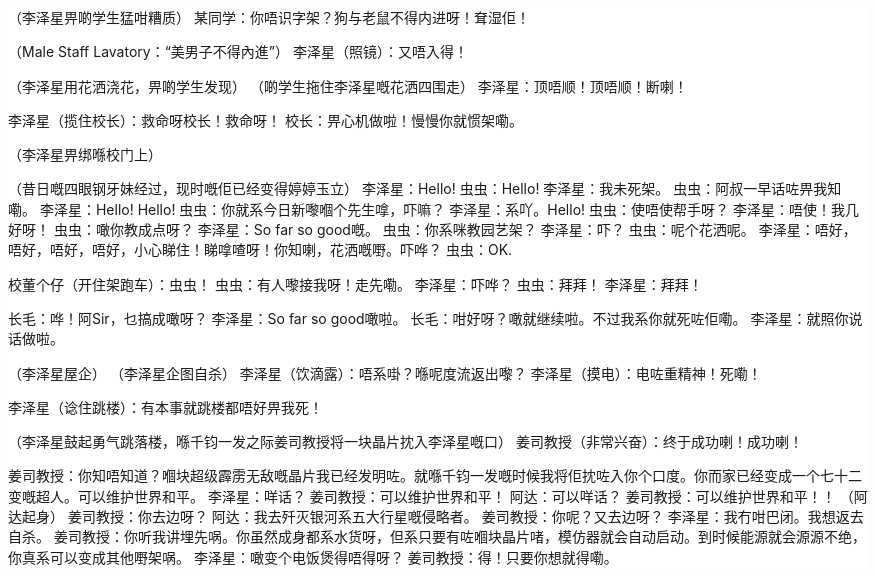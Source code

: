 （李泽星畀啲学生猛咁糟质）
某同学：你唔识字架？狗与老鼠不得内进呀！耷湿佢！

（Male Staff Lavatory：“美男子不得內進”）
李泽星（照镜）：又唔入得！

（李泽星用花洒浇花，畀啲学生发现）
（啲学生拖住李泽星嘅花洒四围走）
李泽星：顶唔顺！顶唔顺！断喇！

李泽星（揽住校长）：救命呀校长！救命呀！
校长：畀心机做啦！慢慢你就惯架嘞。

（李泽星畀绑喺校门上）

（昔日嘅四眼钢牙妹经过，现时嘅佢已经变得婷婷玉立）
李泽星：Hello!
虫虫：Hello!
李泽星：我未死架。
虫虫：阿叔一早话咗畀我知嘞。
李泽星：Hello! Hello!
虫虫：你就系今日新嚟嗰个先生嗱，吓嘛？
李泽星：系吖。Hello!
虫虫：使唔使帮手呀？
李泽星：唔使！我几好呀！
虫虫：噉你教成点呀？
李泽星：So far so good嘅。
虫虫：你系咪教园艺架？
李泽星：吓？
虫虫：呢个花洒呢。
李泽星：唔好，唔好，唔好，唔好，小心睇住！睇嗱喳呀！你知喇，花洒嘅嘢。吓哗？
虫虫：OK.

校董个仔（开住架跑车）：虫虫！
虫虫：有人嚟接我呀！走先嘞。
李泽星：吓哗？
虫虫：拜拜！
李泽星：拜拜！

长毛：哗！阿Sir，乜搞成噉呀？
李泽星：So far so good噉啦。
长毛：咁好呀？噉就继续啦。不过我系你就死咗佢嘞。
李泽星：就照你说话做啦。

（李泽星屋企）
（李泽星企图自杀）
李泽星（饮滴露）：唔系啩？喺呢度流返出嚟？
李泽星（摸电）：电咗重精神！死嘞！

李泽星（谂住跳楼）：有本事就跳楼都唔好畀我死！

（李泽星鼓起勇气跳落楼，喺千钧一发之际姜司教授将一块晶片抌入李泽星嘅口）
姜司教授（非常兴奋）：终于成功喇！成功喇！

姜司教授：你知唔知道？嗰块超级霹雳无敌嘅晶片我已经发明咗。就喺千钧一发嘅时候我将佢抌咗入你个口度。你而家已经变成一个七十二变嘅超人。可以维护世界和平。
李泽星：咩话？
姜司教授：可以维护世界和平！
阿达：可以咩话？
姜司教授：可以维护世界和平！！
（阿达起身）
姜司教授：你去边呀？
阿达：我去歼灭银河系五大行星嘅侵略者。
姜司教授：你呢？又去边呀？
李泽星：我冇咁巴闭。我想返去自杀。
姜司教授：你听我讲埋先㖞。你虽然成身都系水货呀，但系只要有咗嗰块晶片啫，模仿器就会自动启动。到时候能源就会源源不绝，你真系可以变成其他嘢架㖞。
李泽星：噉变个电饭煲得唔得呀？
姜司教授：得！只要你想就得嘞。
